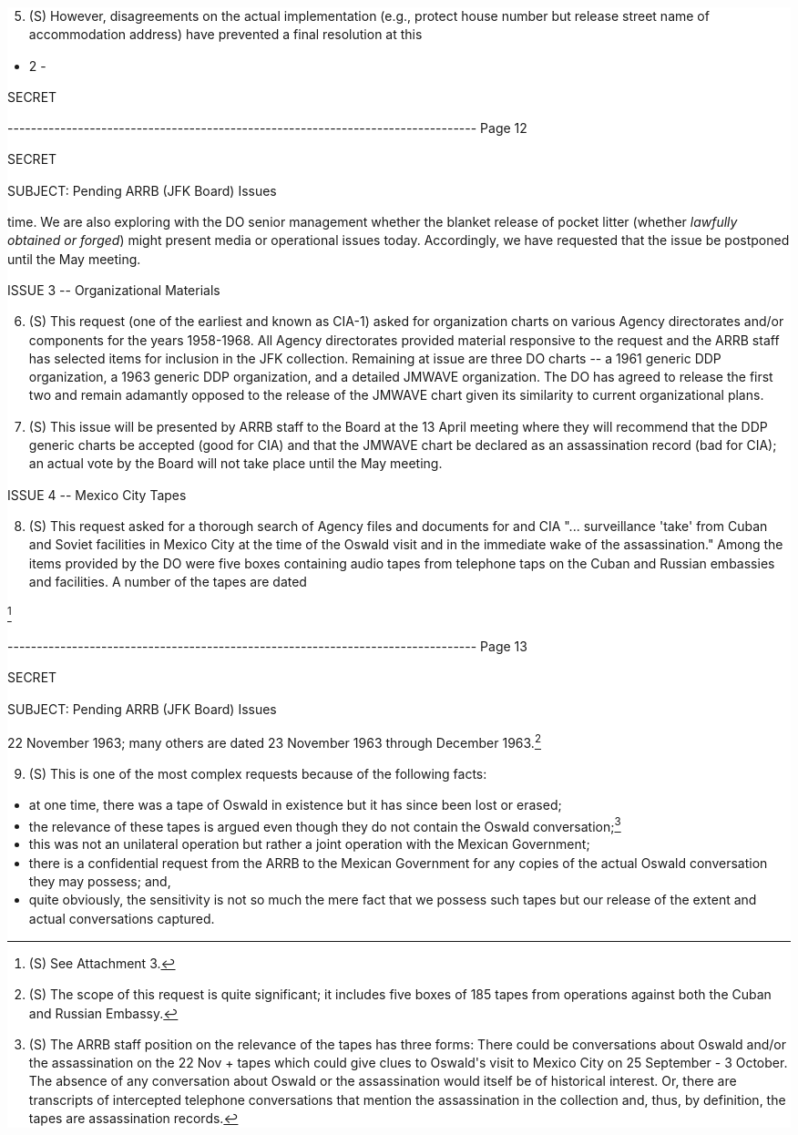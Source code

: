 5. (S) However, disagreements on the actual implementation (e.g., protect house number but release street name of accommodation address) have prevented a final resolution at this

[^2]: (S) See Attachment 1.

[^3]: (S) See Attachment 2.

- 2 -

SECRET


-------------------------------------------------------------------------------- Page 12

SECRET

SUBJECT: Pending ARRB (JFK Board) Issues

time. We are also exploring with the DO senior management whether the blanket release of pocket litter (whether *lawfully obtained or forged*) might present media or operational issues today. Accordingly, we have requested that the issue be postponed until the May meeting.

ISSUE 3 -- Organizational Materials

6. (S) This request (one of the earliest and known as CIA-1) asked for organization charts on various Agency directorates and/or components for the years 1958-1968. All Agency directorates provided material responsive to the request and the ARRB staff has selected items for inclusion in the JFK collection. Remaining at issue are three DO charts -- a 1961 generic DDP organization, a 1963 generic DDP organization, and a detailed JMWAVE organization. The DO has agreed to release the first two and remain adamantly opposed to the release of the JMWAVE chart given its similarity to current organizational plans.

7. (S) This issue will be presented by ARRB staff to the Board at the 13 April meeting where they will recommend that the DDP generic charts be accepted (good for CIA) and that the JMWAVE chart be declared as an assassination record (bad for CIA); an actual vote by the Board will not take place until the May meeting.

ISSUE 4 -- Mexico City Tapes

8. (S) This request asked for a thorough search of Agency files and documents for and CIA "... surveillance 'take' from Cuban and Soviet facilities in Mexico City at the time of the Oswald visit and in the immediate wake of the assassination." Among the items provided by the DO were five boxes containing audio tapes from telephone taps on the Cuban and Russian embassies and facilities. A number of the tapes are dated

[^4]

[^4]: (S) See Attachment 3.


-------------------------------------------------------------------------------- Page 13

SECRET

SUBJECT: Pending ARRB (JFK Board) Issues

22 November 1963; many others are dated 23 November 1963 through December 1963.[^5]

9. (S) This is one of the most complex requests because of the following facts:

*   at one time, there was a tape of Oswald in existence but it has since been lost or erased;
*   the relevance of these tapes is argued even though they do not contain the Oswald conversation;[^6]
*   this was not an unilateral operation but rather a joint operation with the Mexican Government;
*   there is a confidential request from the ARRB to the Mexican Government for any copies of the actual Oswald conversation they may possess; and,
*   quite obviously, the sensitivity is not so much the mere fact that we possess such tapes but our release of the extent and actual conversations captured.


[^1]: (AIUO) It is the materials collected by the HSCA which are the most numerous and often the most troublesome in terms of sensitive equities. They are generally referred to as the "sequestered collection."
[^5]: (S) The scope of this request is quite significant; it includes five boxes of 185 tapes from operations against both the Cuban and Russian Embassy.
[^6]: (S) The ARRB staff position on the relevance of the tapes has three forms: There could be conversations about Oswald and/or the assassination on the 22 Nov + tapes which could give clues to Oswald's visit to Mexico City on 25 September - 3 October. The absence of any conversation about Oswald or the assassination would itself be of historical interest. Or, there are transcripts of intercepted telephone conversations that mention the assassination in the collection and, thus, by definition, the tapes are assassination records.